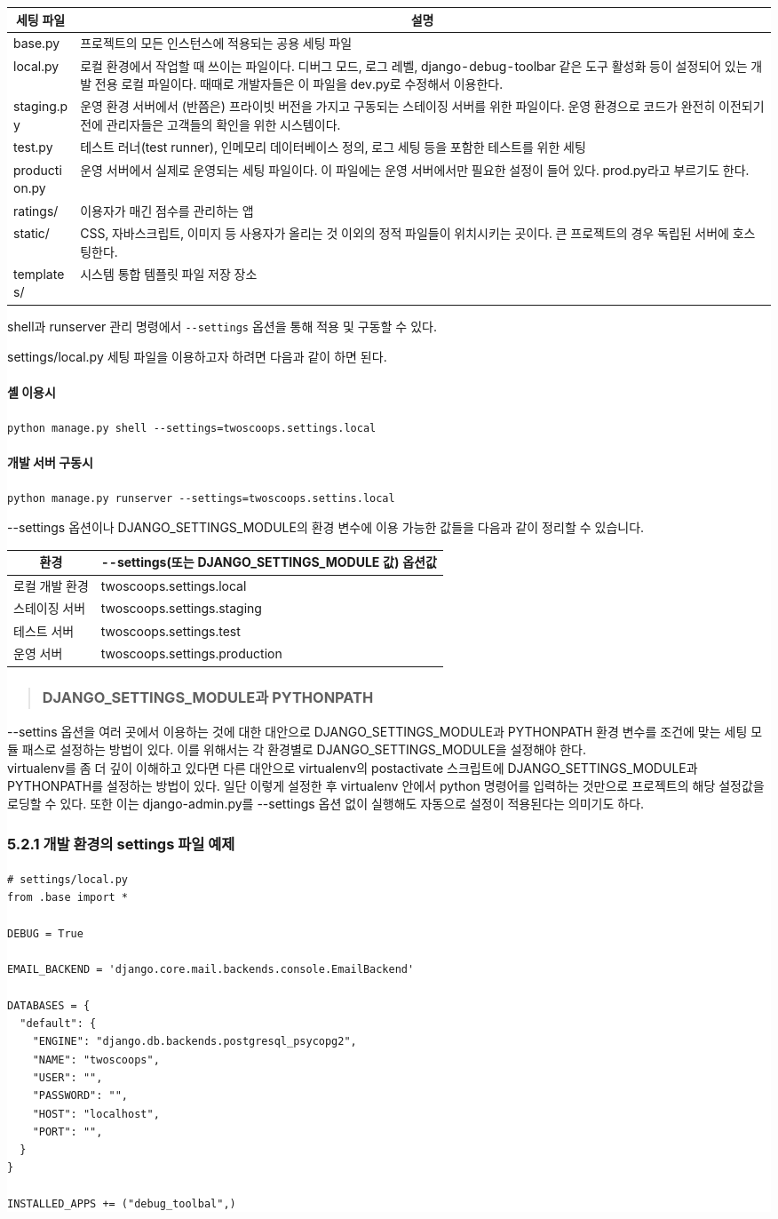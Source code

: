 세팅 파일 | 설명
---|---
base.py | 프로젝트의 모든 인스턴스에 적용되는 공용 세팅 파일
local.py | 로컬 환경에서 작업할 때 쓰이는 파일이다. 디버그 모드, 로그 레벨, django-debug-toolbar 같은 도구 활성화 등이 설정되어 있는 개발 전용 로컬 파일이다. 때때로 개발자들은 이 파일을 dev.py로 수정해서 이용한다.
staging.py | 운영 환경 서버에서 (반쯤은) 프라이빗 버전을 가지고 구동되는 스테이징 서버를 위한 파일이다. 운영 환경으로 코드가 완전히 이전되기 전에 관리자들은 고객들의 확인을 위한 시스템이다.
test.py | 테스트 러너(test runner), 인메모리 데이터베이스 정의, 로그 세팅 등을 포함한 테스트를 위한 세팅
production.py | 운영 서버에서 실제로 운영되는 세팅 파일이다. 이 파일에는 운영 서버에서만 필요한 설정이 들어 있다. prod.py라고 부르기도 한다.
ratings/ | 이용자가 매긴 점수를 관리하는 앱
static/ | CSS, 자바스크립트, 이미지 등 사용자가 올리는 것 이외의 정적 파일들이 위치시키는 곳이다. 큰 프로젝트의 경우 독립된 서버에 호스팅한다.
templates/ | 시스템 통합 템플릿 파일 저장 장소

shell과 runserver 관리 명령에서 `--settings` 옵션을 통해 적용 및 구동할 수 있다.

settings/local.py 세팅 파일을 이용하고자 하려면 다음과 같이 하면 된다.

#### 셸 이용시
```
python manage.py shell --settings=twoscoops.settings.local
```

#### 개발 서버 구동시
```
python manage.py runserver --settings=twoscoops.settins.local
```

--settings 옵션이나 DJANGO_SETTINGS_MODULE의 환경 변수에 이용 가능한 값들을 다음과 같이 정리할 수 있습니다.

환경 | --settings(또는 DJANGO_SETTINGS_MODULE 값) 옵션값
---|---
로컬 개발 환경 | twoscoops.settings.local
스테이징 서버 | twoscoops.settings.staging
테스트 서버 | twoscoops.settings.test
운영 서버 | twoscoops.settings.production

> ### DJANGO_SETTINGS_MODULE과 PYTHONPATH  
--settins 옵션을 여러 곳에서 이용하는 것에 대한 대안으로 DJANGO_SETTINGS_MODULE과 PYTHONPATH 환경 변수를 조건에 맞는 세팅 모듈 패스로 설정하는 방법이 있다. 이를 위해서는 각 환경별로 DJANGO_SETTINGS_MODULE을 설정해야 한다.  
virtualenv를 좀 더 깊이 이해하고 있다면 다른 대안으로 virtualenv의 postactivate 스크립트에 DJANGO_SETTINGS_MODULE과 PYTHONPATH를 설정하는 방법이 있다. 일단 이렇게 설정한 후 virtualenv 안에서 python 명령어를 입력하는 것만으로 프로젝트의 해당 설정값을 로딩할 수 있다. 또한 이는 django-admin.py를 --settings 옵션 없이 실행해도 자동으로 설정이 적용된다는 의미기도 하다.

### 5.2.1 개발 환경의 settings 파일 예제

```
# settings/local.py
from .base import *

DEBUG = True

EMAIL_BACKEND = 'django.core.mail.backends.console.EmailBackend'

DATABASES = {
  "default": {
    "ENGINE": "django.db.backends.postgresql_psycopg2",
    "NAME": "twoscoops",
    "USER": "",
    "PASSWORD": "",
    "HOST": "localhost",
    "PORT": "",
  }
}

INSTALLED_APPS += ("debug_toolbal",)
```
